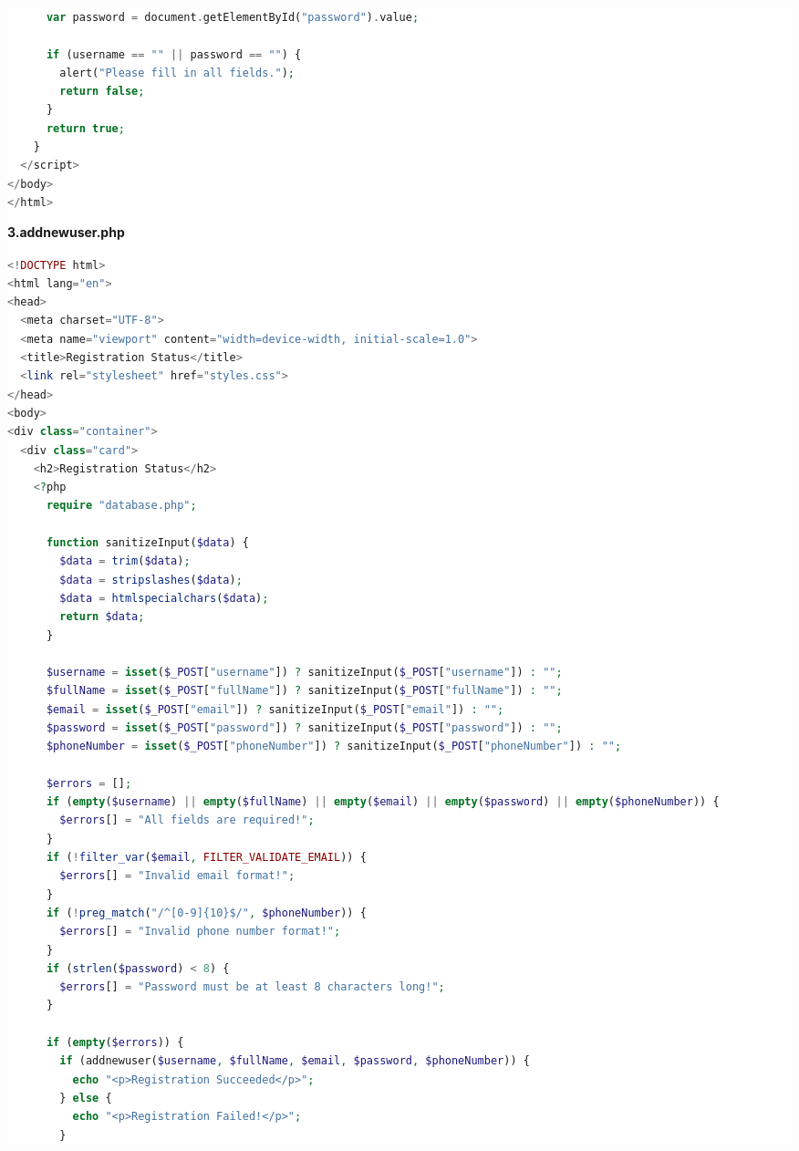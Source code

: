 ```PHP
      var password = document.getElementById("password").value;

      if (username == "" || password == "") {
        alert("Please fill in all fields.");
        return false;
      }
      return true;
    }
  </script>
</body>
</html>
```
**3.addnewuser.php**
```PHP
<!DOCTYPE html>
<html lang="en">
<head>
  <meta charset="UTF-8">
  <meta name="viewport" content="width=device-width, initial-scale=1.0">
  <title>Registration Status</title>
  <link rel="stylesheet" href="styles.css">
</head>
<body>
<div class="container">
  <div class="card">
    <h2>Registration Status</h2>
    <?php 
      require "database.php";

      function sanitizeInput($data) {
        $data = trim($data);
        $data = stripslashes($data);
        $data = htmlspecialchars($data);
        return $data;
      }

      $username = isset($_POST["username"]) ? sanitizeInput($_POST["username"]) : "";
      $fullName = isset($_POST["fullName"]) ? sanitizeInput($_POST["fullName"]) : "";
      $email = isset($_POST["email"]) ? sanitizeInput($_POST["email"]) : "";
      $password = isset($_POST["password"]) ? sanitizeInput($_POST["password"]) : "";
      $phoneNumber = isset($_POST["phoneNumber"]) ? sanitizeInput($_POST["phoneNumber"]) : "";

      $errors = [];
      if (empty($username) || empty($fullName) || empty($email) || empty($password) || empty($phoneNumber)) {
        $errors[] = "All fields are required!";
      }
      if (!filter_var($email, FILTER_VALIDATE_EMAIL)) {
        $errors[] = "Invalid email format!";
      }
      if (!preg_match("/^[0-9]{10}$/", $phoneNumber)) {
        $errors[] = "Invalid phone number format!";
      }
      if (strlen($password) < 8) {
        $errors[] = "Password must be at least 8 characters long!";
      }

      if (empty($errors)) {
        if (addnewuser($username, $fullName, $email, $password, $phoneNumber)) {
          echo "<p>Registration Succeeded</p>";
        } else {
          echo "<p>Registration Failed!</p>";
        }
```